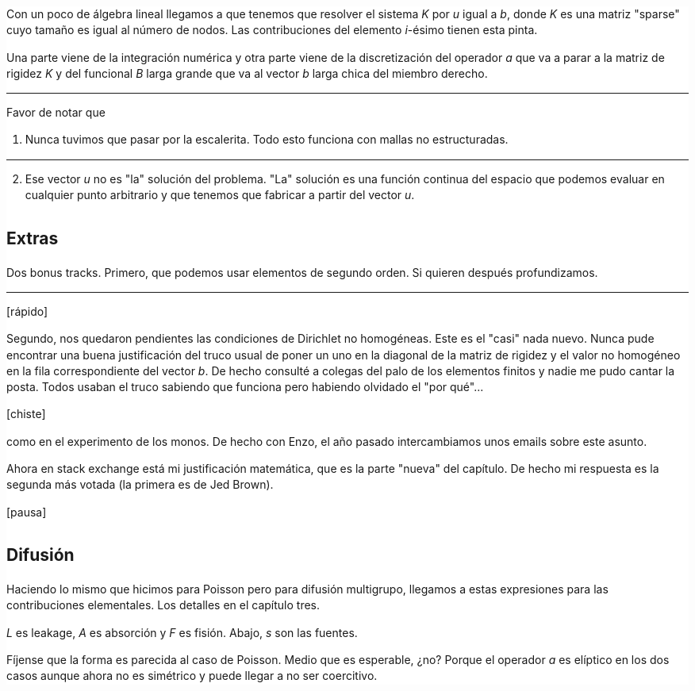 Con un poco de álgebra lineal llegamos a que tenemos que resolver el sistema $K$ por $u$ igual a $b$, donde $K$ es una matriz "sparse" cuyo tamaño es igual al número de nodos.
Las contribuciones del elemento $i$-ésimo tienen esta pinta.

Una parte viene de la integración numérica y otra parte viene de la discretización del operador $a$ que va a parar a la matriz de rigidez $K$ y del funcional $B$ larga grande que va al vector $b$ larga chica del miembro derecho.

---

Favor de notar que

 1. Nunca tuvimos que pasar por la escalerita. Todo esto funciona con mallas no estructuradas.

---
 
 2. Ese vector $u$ no es "la" solución del problema. "La" solución es una función continua del espacio que podemos evaluar en cualquier punto arbitrario y que tenemos que fabricar a partir del vector $u$.

## Extras

Dos bonus tracks.
Primero, que podemos usar elementos de segundo orden. Si quieren después profundizamos.

---

[rápido]

Segundo, nos quedaron pendientes las condiciones de Dirichlet no homogéneas.
Este es el "casi" nada nuevo.
Nunca pude encontrar una buena justificación del truco usual de poner un uno en la diagonal de la matriz de rigidez y el valor no homogéneo en la fila correspondiente del vector $b$.
De hecho consulté a colegas del palo de los elementos finitos y nadie me pudo cantar la posta.
Todos usaban el truco sabiendo que funciona pero habiendo olvidado el "por qué"...

[chiste]

como en el experimento de los monos.
De hecho con Enzo, el año pasado intercambiamos unos emails sobre este asunto.

Ahora en stack exchange está mi justificación matemática, que es la parte "nueva" del capítulo.
De hecho mi respuesta es la segunda más votada (la primera es de Jed Brown).

[pausa]


## Difusión

Haciendo lo mismo que hicimos para Poisson pero para difusión multigrupo, llegamos a estas expresiones para las contribuciones elementales.
Los detalles en el capítulo tres.

$L$ es leakage, $A$ es absorción y $F$ es fisión. Abajo, $s$ son las fuentes.

Fíjense que la forma es parecida al caso de Poisson.
Medio que es esperable, ¿no? Porque el operador $a$ es elíptico en los dos casos aunque ahora no es simétrico y puede llegar a no ser coercitivo.
